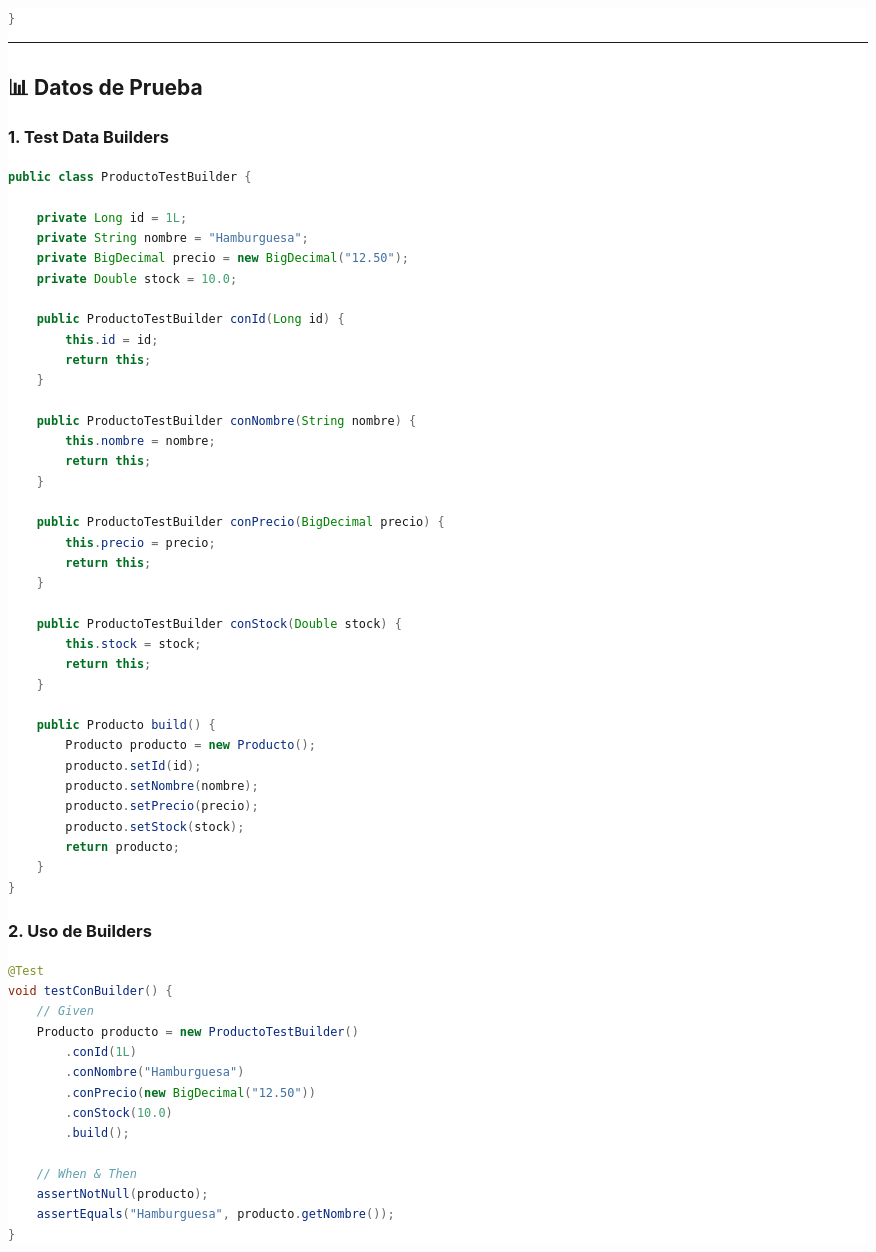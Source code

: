 ```java
}
```

---

## 📊 Datos de Prueba

### 1. Test Data Builders
```java
public class ProductoTestBuilder {
    
    private Long id = 1L;
    private String nombre = "Hamburguesa";
    private BigDecimal precio = new BigDecimal("12.50");
    private Double stock = 10.0;
    
    public ProductoTestBuilder conId(Long id) {
        this.id = id;
        return this;
    }
    
    public ProductoTestBuilder conNombre(String nombre) {
        this.nombre = nombre;
        return this;
    }
    
    public ProductoTestBuilder conPrecio(BigDecimal precio) {
        this.precio = precio;
        return this;
    }
    
    public ProductoTestBuilder conStock(Double stock) {
        this.stock = stock;
        return this;
    }
    
    public Producto build() {
        Producto producto = new Producto();
        producto.setId(id);
        producto.setNombre(nombre);
        producto.setPrecio(precio);
        producto.setStock(stock);
        return producto;
    }
}
```

### 2. Uso de Builders
```java
@Test
void testConBuilder() {
    // Given
    Producto producto = new ProductoTestBuilder()
        .conId(1L)
        .conNombre("Hamburguesa")
        .conPrecio(new BigDecimal("12.50"))
        .conStock(10.0)
        .build();
    
    // When & Then
    assertNotNull(producto);
    assertEquals("Hamburguesa", producto.getNombre());
}
```